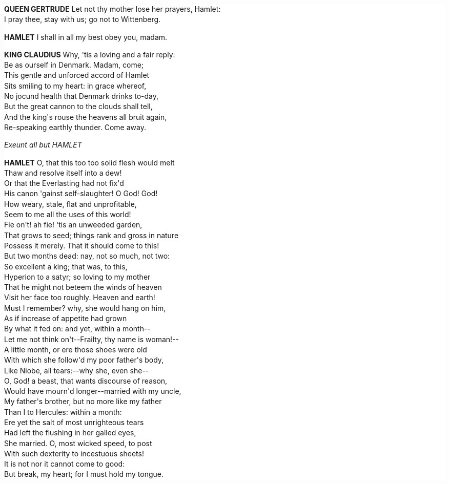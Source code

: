 
**QUEEN GERTRUDE**
Let not thy mother lose her prayers, Hamlet:  
I pray thee, stay with us; go not to Wittenberg.  


**HAMLET**
I shall in all my best obey you, madam.  


**KING CLAUDIUS**
Why, 'tis a loving and a fair reply:  
Be as ourself in Denmark. Madam, come;  
This gentle and unforced accord of Hamlet  
Sits smiling to my heart: in grace whereof,  
No jocund health that Denmark drinks to-day,  
But the great cannon to the clouds shall tell,  
And the king's rouse the heavens all bruit again,  
Re-speaking earthly thunder. Come away.  


_Exeunt all but HAMLET_


**HAMLET**
O, that this too too solid flesh would melt  
Thaw and resolve itself into a dew!  
Or that the Everlasting had not fix'd  
His canon 'gainst self-slaughter! O God! God!  
How weary, stale, flat and unprofitable,  
Seem to me all the uses of this world!  
Fie on't! ah fie! 'tis an unweeded garden,  
That grows to seed; things rank and gross in nature  
Possess it merely. That it should come to this!  
But two months dead: nay, not so much, not two:  
So excellent a king; that was, to this,  
Hyperion to a satyr; so loving to my mother  
That he might not beteem the winds of heaven  
Visit her face too roughly. Heaven and earth!  
Must I remember? why, she would hang on him,  
As if increase of appetite had grown  
By what it fed on: and yet, within a month--  
Let me not think on't--Frailty, thy name is woman!--  
A little month, or ere those shoes were old  
With which she follow'd my poor father's body,  
Like Niobe, all tears:--why she, even she--  
O, God! a beast, that wants discourse of reason,  
Would have mourn'd longer--married with my uncle,  
My father's brother, but no more like my father  
Than I to Hercules: within a month:  
Ere yet the salt of most unrighteous tears  
Had left the flushing in her galled eyes,  
She married. O, most wicked speed, to post  
With such dexterity to incestuous sheets!  
It is not nor it cannot come to good:  
But break, my heart; for I must hold my tongue.  
